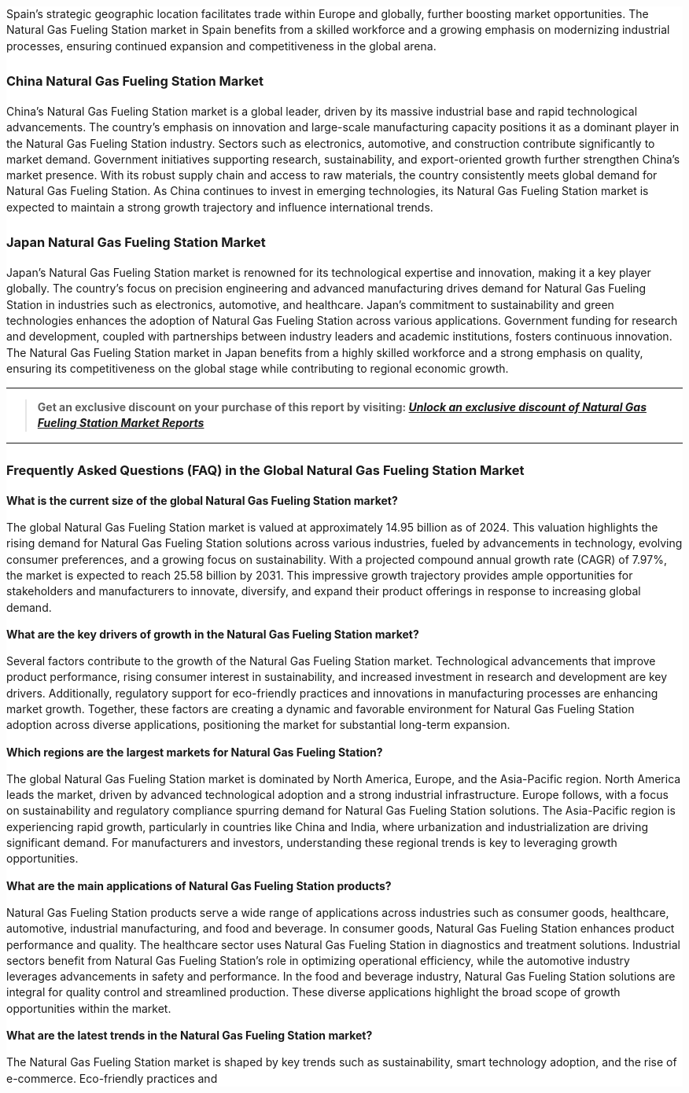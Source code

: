 Spain&rsquo;s strategic geographic location facilitates trade within Europe and globally, further boosting market opportunities. The Natural Gas Fueling Station market in Spain benefits from a skilled workforce and a growing emphasis on modernizing industrial processes, ensuring continued expansion and competitiveness in the global arena.</p><h3>China Natural Gas Fueling Station Market</h3><p>China&rsquo;s Natural Gas Fueling Station market is a global leader, driven by its massive industrial base and rapid technological advancements. The country&rsquo;s emphasis on innovation and large-scale manufacturing capacity positions it as a dominant player in the Natural Gas Fueling Station industry. Sectors such as electronics, automotive, and construction contribute significantly to market demand. Government initiatives supporting research, sustainability, and export-oriented growth further strengthen China&rsquo;s market presence. With its robust supply chain and access to raw materials, the country consistently meets global demand for Natural Gas Fueling Station. As China continues to invest in emerging technologies, its Natural Gas Fueling Station market is expected to maintain a strong growth trajectory and influence international trends.</p><h3>Japan Natural Gas Fueling Station Market</h3><p>Japan&rsquo;s Natural Gas Fueling Station market is renowned for its technological expertise and innovation, making it a key player globally. The country&rsquo;s focus on precision engineering and advanced manufacturing drives demand for Natural Gas Fueling Station in industries such as electronics, automotive, and healthcare. Japan&rsquo;s commitment to sustainability and green technologies enhances the adoption of Natural Gas Fueling Station across various applications. Government funding for research and development, coupled with partnerships between industry leaders and academic institutions, fosters continuous innovation. The Natural Gas Fueling Station market in Japan benefits from a highly skilled workforce and a strong emphasis on quality, ensuring its competitiveness on the global stage while contributing to regional economic growth.</p><hr /><blockquote><p><strong>Get an exclusive discount on your purchase of this report by visiting: <em><a href="://marketresearchpulse.com/ask-for-discount/22530?utm_source=Github&amp;utm_medium=0117">Unlock an exclusive discount of Natural Gas Fueling Station Market Reports</a></em>&nbsp;</strong></p></blockquote><hr /><h3>Frequently Asked Questions (FAQ) in the Global Natural Gas Fueling Station Market</h3><p><strong>What is the current size of the global Natural Gas Fueling Station market?</strong></p><p>The global Natural Gas Fueling Station market is valued at approximately 14.95 billion as of 2024. This valuation highlights the rising demand for Natural Gas Fueling Station solutions across various industries, fueled by advancements in technology, evolving consumer preferences, and a growing focus on sustainability. With a projected compound annual growth rate (CAGR) of 7.97%, the market is expected to reach 25.58 billion by 2031. This impressive growth trajectory provides ample opportunities for stakeholders and manufacturers to innovate, diversify, and expand their product offerings in response to increasing global demand.</p><p><strong>What are the key drivers of growth in the Natural Gas Fueling Station market?</strong></p><p>Several factors contribute to the growth of the Natural Gas Fueling Station market. Technological advancements that improve product performance, rising consumer interest in sustainability, and increased investment in research and development are key drivers. Additionally, regulatory support for eco-friendly practices and innovations in manufacturing processes are enhancing market growth. Together, these factors are creating a dynamic and favorable environment for Natural Gas Fueling Station adoption across diverse applications, positioning the market for substantial long-term expansion.</p><p><strong>Which regions are the largest markets for Natural Gas Fueling Station?</strong></p><p>The global Natural Gas Fueling Station market is dominated by North America, Europe, and the Asia-Pacific region. North America leads the market, driven by advanced technological adoption and a strong industrial infrastructure. Europe follows, with a focus on sustainability and regulatory compliance spurring demand for Natural Gas Fueling Station solutions. The Asia-Pacific region is experiencing rapid growth, particularly in countries like China and India, where urbanization and industrialization are driving significant demand. For manufacturers and investors, understanding these regional trends is key to leveraging growth opportunities.</p><p><strong>What are the main applications of Natural Gas Fueling Station products?</strong></p><p>Natural Gas Fueling Station products serve a wide range of applications across industries such as consumer goods, healthcare, automotive, industrial manufacturing, and food and beverage. In consumer goods, Natural Gas Fueling Station enhances product performance and quality. The healthcare sector uses Natural Gas Fueling Station in diagnostics and treatment solutions. Industrial sectors benefit from Natural Gas Fueling Station&rsquo;s role in optimizing operational efficiency, while the automotive industry leverages advancements in safety and performance. In the food and beverage industry, Natural Gas Fueling Station solutions are integral for quality control and streamlined production. These diverse applications highlight the broad scope of growth opportunities within the market.</p><p><strong>What are the latest trends in the Natural Gas Fueling Station market?</strong></p><p>The Natural Gas Fueling Station market is shaped by key trends such as sustainability, smart technology adoption, and the rise of e-commerce. Eco-friendly practices and